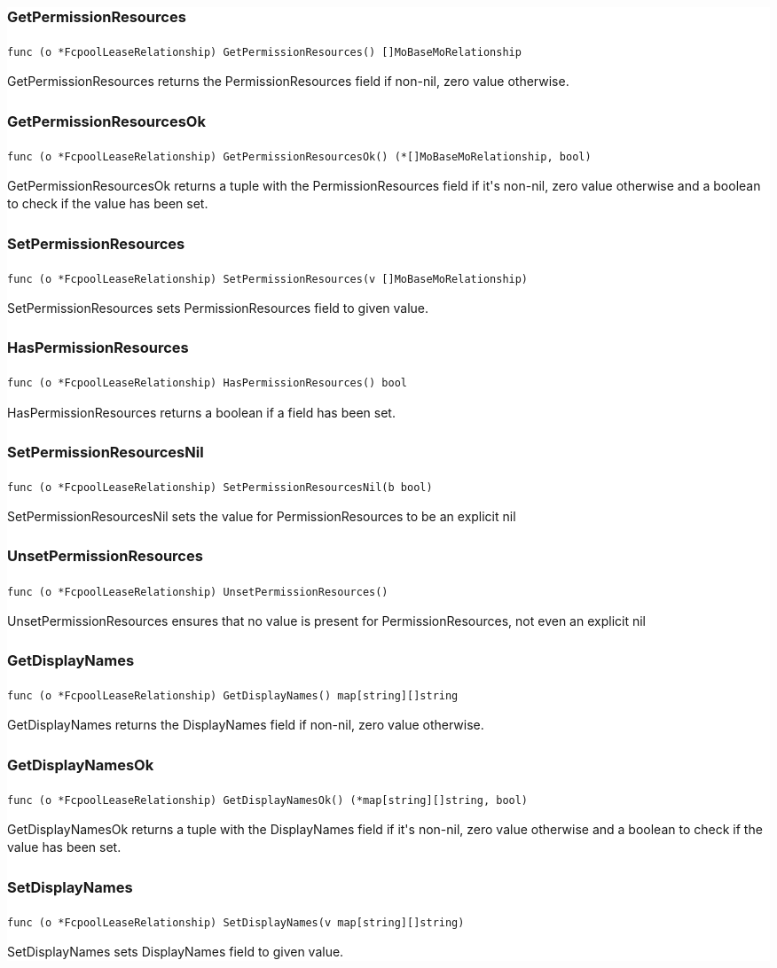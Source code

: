 ### GetPermissionResources

`func (o *FcpoolLeaseRelationship) GetPermissionResources() []MoBaseMoRelationship`

GetPermissionResources returns the PermissionResources field if non-nil, zero value otherwise.

### GetPermissionResourcesOk

`func (o *FcpoolLeaseRelationship) GetPermissionResourcesOk() (*[]MoBaseMoRelationship, bool)`

GetPermissionResourcesOk returns a tuple with the PermissionResources field if it's non-nil, zero value otherwise
and a boolean to check if the value has been set.

### SetPermissionResources

`func (o *FcpoolLeaseRelationship) SetPermissionResources(v []MoBaseMoRelationship)`

SetPermissionResources sets PermissionResources field to given value.

### HasPermissionResources

`func (o *FcpoolLeaseRelationship) HasPermissionResources() bool`

HasPermissionResources returns a boolean if a field has been set.

### SetPermissionResourcesNil

`func (o *FcpoolLeaseRelationship) SetPermissionResourcesNil(b bool)`

 SetPermissionResourcesNil sets the value for PermissionResources to be an explicit nil

### UnsetPermissionResources
`func (o *FcpoolLeaseRelationship) UnsetPermissionResources()`

UnsetPermissionResources ensures that no value is present for PermissionResources, not even an explicit nil
### GetDisplayNames

`func (o *FcpoolLeaseRelationship) GetDisplayNames() map[string][]string`

GetDisplayNames returns the DisplayNames field if non-nil, zero value otherwise.

### GetDisplayNamesOk

`func (o *FcpoolLeaseRelationship) GetDisplayNamesOk() (*map[string][]string, bool)`

GetDisplayNamesOk returns a tuple with the DisplayNames field if it's non-nil, zero value otherwise
and a boolean to check if the value has been set.

### SetDisplayNames

`func (o *FcpoolLeaseRelationship) SetDisplayNames(v map[string][]string)`

SetDisplayNames sets DisplayNames field to given value.

